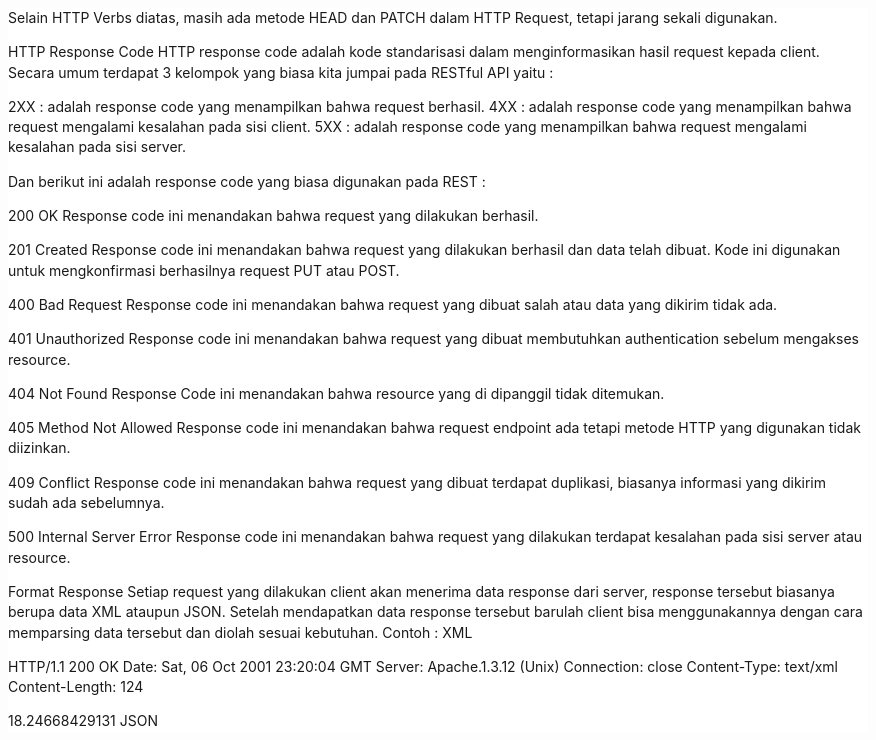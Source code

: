 Selain HTTP Verbs diatas, masih ada metode HEAD dan PATCH dalam HTTP Request, tetapi jarang sekali digunakan.

HTTP Response Code
HTTP response code adalah kode standarisasi dalam menginformasikan hasil request kepada client. Secara umum terdapat 3 kelompok yang biasa kita jumpai pada RESTful API yaitu :

2XX : adalah response code yang menampilkan bahwa request berhasil.
4XX : adalah response code yang menampilkan bahwa request mengalami kesalahan pada sisi client.
5XX : adalah response code yang menampilkan bahwa request mengalami kesalahan pada sisi server.

Dan berikut ini adalah response code yang biasa digunakan pada REST :

200 OK
Response code ini menandakan bahwa request yang dilakukan berhasil.

201 Created
Response code ini menandakan bahwa request yang dilakukan berhasil dan data telah dibuat. Kode ini digunakan untuk mengkonfirmasi berhasilnya request PUT atau POST.

400 Bad Request
Response code ini menandakan bahwa request yang dibuat salah atau data yang dikirim tidak ada.

401 Unauthorized
Response code ini menandakan bahwa request yang dibuat membutuhkan authentication sebelum mengakses resource.

404 Not Found
Response Code ini menandakan bahwa resource yang di dipanggil tidak ditemukan.

405 Method Not Allowed
Response code ini menandakan bahwa request endpoint ada tetapi metode HTTP yang digunakan tidak diizinkan.

409 Conflict
Response code ini menandakan bahwa request yang dibuat terdapat duplikasi, biasanya informasi yang dikirim sudah ada sebelumnya.

500 Internal Server Error
Response code ini menandakan bahwa request yang dilakukan terdapat kesalahan pada sisi server atau resource.

Format Response
Setiap request yang dilakukan client akan menerima data response dari server, response tersebut biasanya berupa data XML ataupun JSON. Setelah mendapatkan data response tersebut barulah client bisa menggunakannya dengan cara memparsing data tersebut dan diolah sesuai kebutuhan.
Contoh :
XML

HTTP/1.1 200 OK
Date: Sat, 06 Oct 2001 23:20:04 GMT
Server: Apache.1.3.12 (Unix)
Connection: close
Content-Type: text/xml
Content-Length: 124

<?xml version=”1.0″?>
<methodResponse>
<params>
<param>
<value><double>18.24668429131</double></value>
</param>
</params>
</methodResponse>
JSON

